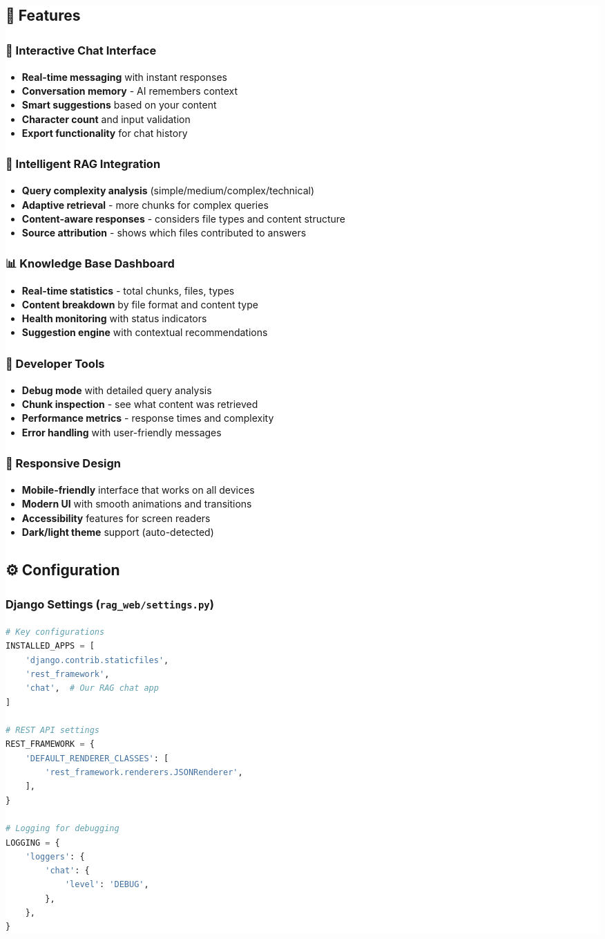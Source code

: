 ## 🎯 **Features**

### **💬 Interactive Chat Interface**
- **Real-time messaging** with instant responses
- **Conversation memory** - AI remembers context
- **Smart suggestions** based on your content
- **Character count** and input validation
- **Export functionality** for chat history

### **🧠 Intelligent RAG Integration**
- **Query complexity analysis** (simple/medium/complex/technical)
- **Adaptive retrieval** - more chunks for complex queries
- **Content-aware responses** - considers file types and content structure
- **Source attribution** - shows which files contributed to answers

### **📊 Knowledge Base Dashboard**
- **Real-time statistics** - total chunks, files, types
- **Content breakdown** by file format and content type
- **Health monitoring** with status indicators
- **Suggestion engine** with contextual recommendations

### **🔧 Developer Tools**
- **Debug mode** with detailed query analysis
- **Chunk inspection** - see what content was retrieved
- **Performance metrics** - response times and complexity
- **Error handling** with user-friendly messages

### **📱 Responsive Design**
- **Mobile-friendly** interface that works on all devices
- **Modern UI** with smooth animations and transitions
- **Accessibility** features for screen readers
- **Dark/light theme** support (auto-detected)

## ⚙️ **Configuration**

### **Django Settings (`rag_web/settings.py`)**
```python
# Key configurations
INSTALLED_APPS = [
    'django.contrib.staticfiles',
    'rest_framework',
    'chat',  # Our RAG chat app
]

# REST API settings
REST_FRAMEWORK = {
    'DEFAULT_RENDERER_CLASSES': [
        'rest_framework.renderers.JSONRenderer',
    ],
}

# Logging for debugging
LOGGING = {
    'loggers': {
        'chat': {
            'level': 'DEBUG',
        },
    },
}
```
